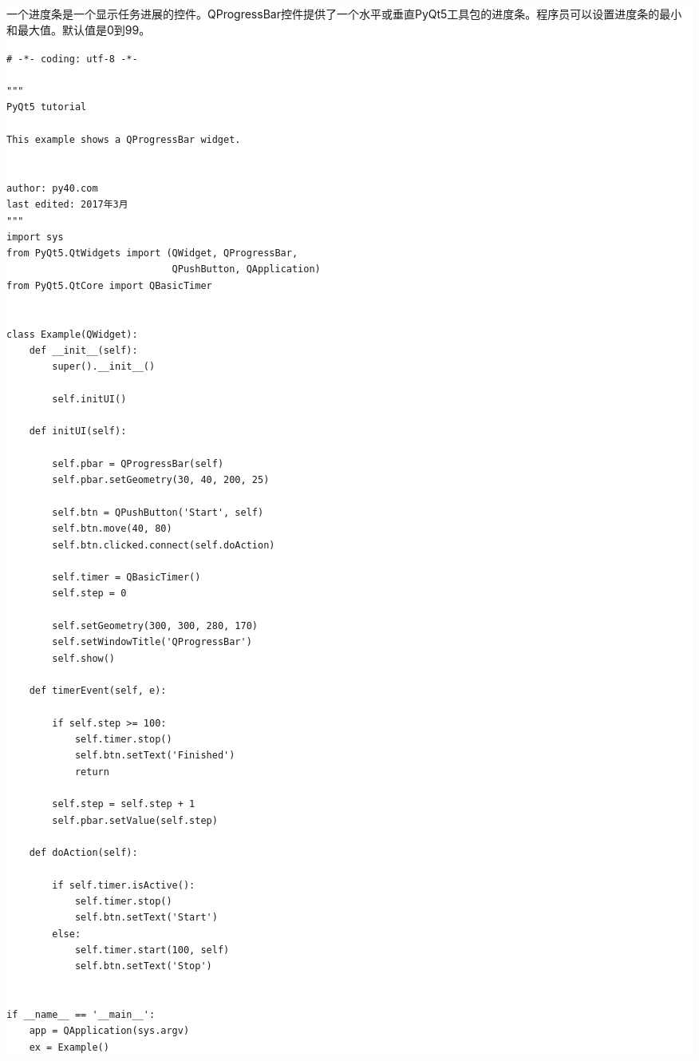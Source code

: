 一个进度条是一个显示任务进展的控件。QProgressBar控件提供了一个水平或垂直PyQt5工具包的进度条。程序员可以设置进度条的最小和最大值。默认值是0到99。
```
# -*- coding: utf-8 -*-

"""
PyQt5 tutorial 

This example shows a QProgressBar widget.


author: py40.com
last edited: 2017年3月
"""
import sys
from PyQt5.QtWidgets import (QWidget, QProgressBar,
                             QPushButton, QApplication)
from PyQt5.QtCore import QBasicTimer


class Example(QWidget):
    def __init__(self):
        super().__init__()

        self.initUI()

    def initUI(self):

        self.pbar = QProgressBar(self)
        self.pbar.setGeometry(30, 40, 200, 25)

        self.btn = QPushButton('Start', self)
        self.btn.move(40, 80)
        self.btn.clicked.connect(self.doAction)

        self.timer = QBasicTimer()
        self.step = 0

        self.setGeometry(300, 300, 280, 170)
        self.setWindowTitle('QProgressBar')
        self.show()

    def timerEvent(self, e):

        if self.step >= 100:
            self.timer.stop()
            self.btn.setText('Finished')
            return

        self.step = self.step + 1
        self.pbar.setValue(self.step)

    def doAction(self):

        if self.timer.isActive():
            self.timer.stop()
            self.btn.setText('Start')
        else:
            self.timer.start(100, self)
            self.btn.setText('Stop')


if __name__ == '__main__':
    app = QApplication(sys.argv)
    ex = Example()
```